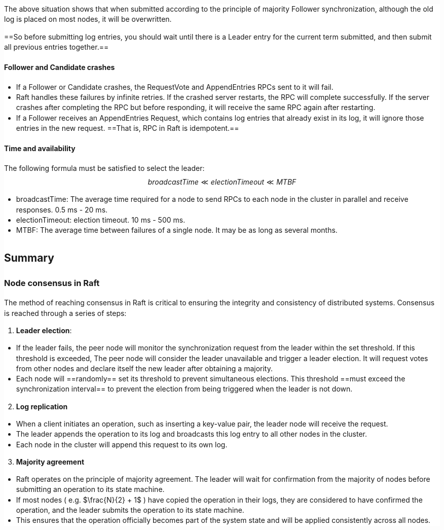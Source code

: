The above situation shows that when submitted according to the principle of majority Follower synchronization, although the old log is placed on most nodes, it will be overwritten.

==So before submitting log entries, you should wait until there is a Leader entry for the current term submitted, and then submit all previous entries together.==

#### Follower and Candidate crashes
-   If a Follower or Candidate crashes, the RequestVote and AppendEntries RPCs sent to it will fail.
-   Raft handles these failures by infinite retries. If the crashed server restarts, the RPC will complete successfully. If the server crashes after completing the RPC but before responding, it will receive the same RPC again after restarting.
-   If a Follower receives an AppendEntries Request, which contains log entries that already exist in its log, it will ignore those entries in the new request. ==That is, RPC in Raft is idempotent.==

#### Time and availability
The following formula must be satisfied to select the leader:
$$
broadcastTime \ll electionTimeout \ll MTBF
$$
-   broadcastTime: The average time required for a node to send RPCs to each node in the cluster in parallel and receive responses. 0.5 ms - 20 ms.
-   electionTimeout: election timeout. 10 ms - 500 ms.
-   MTBF: The average time between failures of a single node. It may be as long as several months.

## Summary
### Node consensus in Raft
The method of reaching consensus in Raft is critical to ensuring the integrity and consistency of distributed systems. Consensus is reached through a series of steps:
1.  **Leader election**:
-   If the leader fails, the peer node will monitor the synchronization request from the leader within the set threshold. If this threshold is exceeded, The peer node will consider the leader unavailable and trigger a leader election. It will request votes from other nodes and declare itself the new leader after obtaining a majority.
-   Each node will ==randomly== set its threshold to prevent simultaneous elections. This threshold ==must exceed the synchronization interval== to prevent the election from being triggered when the leader is not down.

2.  **Log replication**
-   When a client initiates an operation, such as inserting a key-value pair, the leader node will receive the request.
-   The leader appends the operation to its log and broadcasts this log entry to all other nodes in the cluster.
-   Each node in the cluster will append this request to its own log.

3.  **Majority agreement**
-   Raft operates on the principle of majority agreement. The leader will wait for confirmation from the majority of nodes before submitting an operation to its state machine.
-   If most nodes ( e.g. $\frac{N}{2} + 1$ ) have copied the operation in their logs, they are considered to have confirmed the operation, and the leader submits the operation to its state machine.
-   This ensures that the operation officially becomes part of the system state and will be applied consistently across all nodes.
